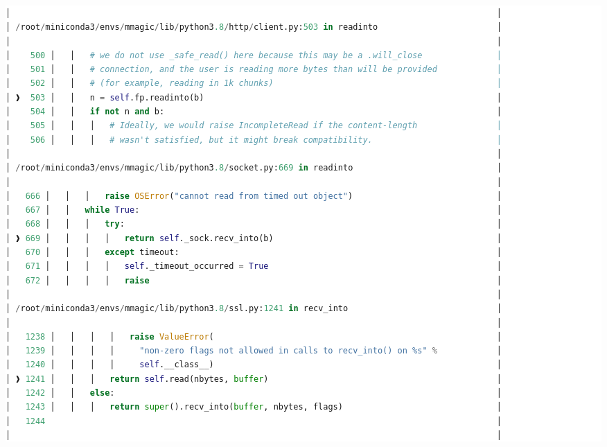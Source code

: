 ```python
│                                                                                                  │
│ /root/miniconda3/envs/mmagic/lib/python3.8/http/client.py:503 in readinto                        │
│                                                                                                  │
│    500 │   │   # we do not use _safe_read() here because this may be a .will_close               │
│    501 │   │   # connection, and the user is reading more bytes than will be provided            │
│    502 │   │   # (for example, reading in 1k chunks)                                             │
│ ❱  503 │   │   n = self.fp.readinto(b)                                                           │
│    504 │   │   if not n and b:                                                                   │
│    505 │   │   │   # Ideally, we would raise IncompleteRead if the content-length                │
│    506 │   │   │   # wasn't satisfied, but it might break compatibility.                         │
│                                                                                                  │
│ /root/miniconda3/envs/mmagic/lib/python3.8/socket.py:669 in readinto                             │
│                                                                                                  │
│   666 │   │   │   raise OSError("cannot read from timed out object")                             │
│   667 │   │   while True:                                                                        │
│   668 │   │   │   try:                                                                           │
│ ❱ 669 │   │   │   │   return self._sock.recv_into(b)                                             │
│   670 │   │   │   except timeout:                                                                │
│   671 │   │   │   │   self._timeout_occurred = True                                              │
│   672 │   │   │   │   raise                                                                      │
│                                                                                                  │
│ /root/miniconda3/envs/mmagic/lib/python3.8/ssl.py:1241 in recv_into                              │
│                                                                                                  │
│   1238 │   │   │   │   raise ValueError(                                                         │
│   1239 │   │   │   │     "non-zero flags not allowed in calls to recv_into() on %s" %            │
│   1240 │   │   │   │     self.__class__)                                                         │
│ ❱ 1241 │   │   │   return self.read(nbytes, buffer)                                              │
│   1242 │   │   else:                                                                             │
│   1243 │   │   │   return super().recv_into(buffer, nbytes, flags)                               │
│   1244                                                                                           │
│                                                                                                  │
```